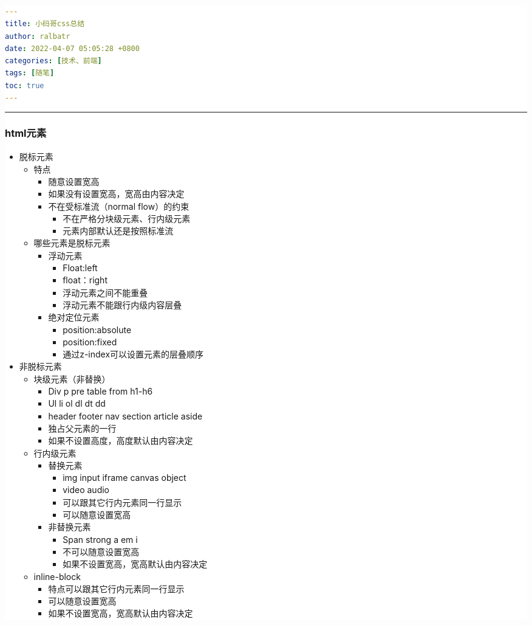 ```yaml
---
title: 小码哥css总结
author: ralbatr
date: 2022-04-07 05:05:28 +0800
categories: [技术、前端]
tags: [随笔]
toc: true
---
```


----

### html元素

* 脱标元素
  * 特点
    * 随意设置宽高
    * 如果没有设置宽高，宽高由内容决定
    * 不在受标准流（normal flow）的约束
      * 不在严格分块级元素、行内级元素
      * 元素内部默认还是按照标准流
  * 哪些元素是脱标元素
    * 浮动元素
      * Float:left 
      * float：right
      * 浮动元素之间不能重叠
      * 浮动元素不能跟行内级内容层叠
    * 绝对定位元素
      * position:absolute
      * position:fixed
      * 通过z-index可以设置元素的层叠顺序
* 非脱标元素
  * 块级元素（非替换）
    * Div p pre table from h1-h6 
    * Ul li ol dl dt dd
    * header footer nav section article aside
    * 独占父元素的一行
    * 如果不设置高度，高度默认由内容决定
  * 行内级元素
    * 替换元素
      * img input iframe  canvas object 
      * video audio
      * 可以跟其它行内元素同一行显示
      * 可以随意设置宽高
    * 非替换元素
      * Span strong a em i
      * 不可以随意设置宽高
      * 如果不设置宽高，宽高默认由内容决定
  * inline-block
    * 特点可以跟其它行内元素同一行显示
    * 可以随意设置宽高
    * 如果不设置宽高，宽高默认由内容决定
